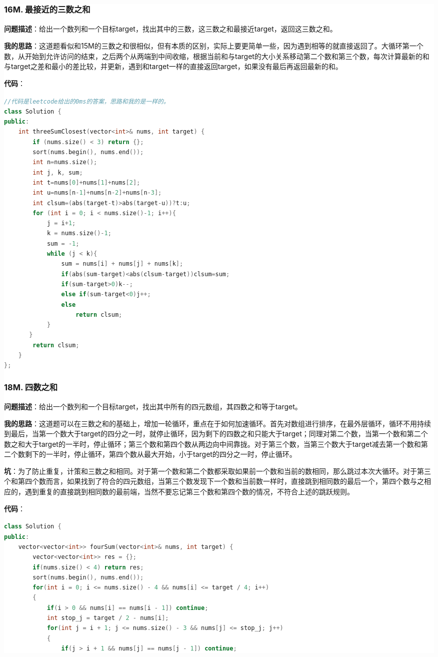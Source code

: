 ### 16M. 最接近的三数之和

**问题描述**：给出一个数列和一个目标target，找出其中的三数，这三数之和最接近target，返回这三数之和。

**我的思路**：这道题看似和15M的三数之和很相似，但有本质的区别，实际上要更简单一些，因为遇到相等的就直接返回了。大循环第一个数，从开始到允许访问的结束，之后两个从两端到中间收缩，根据当前和与target的大小关系移动第二个数和第三个数，每次计算最新的和与target之差和最小的差比较，并更新，遇到和target一样的直接返回target，如果没有最后再返回最新的和。

**代码**：

~~~C++
//代码是leetcode给出的0ms的答案，思路和我的是一样的。
class Solution {
public:
    int threeSumClosest(vector<int>& nums, int target) {
        if (nums.size() < 3) return {};
        sort(nums.begin(), nums.end());      
        int n=nums.size();
        int j, k, sum;
        int t=nums[0]+nums[1]+nums[2];
        int u=nums[n-1]+nums[n-2]+nums[n-3];
        int clsum=(abs(target-t)>abs(target-u))?t:u;
        for (int i = 0; i < nums.size()-1; i++){
            j = i+1;
            k = nums.size()-1;
            sum = -1;
            while (j < k){
                sum = nums[i] + nums[j] + nums[k];
                if(abs(sum-target)<abs(clsum-target))clsum=sum;
                if(sum-target>0)k--;
                else if(sum-target<0)j++;
                else
                    return clsum;
            }
       }
        return clsum; 
    }
};
~~~



### 18M. 四数之和

**问题描述**：给出一个数列和一个目标target，找出其中所有的四元数组，其四数之和等于target。

**我的思路**：这道题可以在三数之和的基础上，增加一轮循环，重点在于如何加速循环。首先对数组进行排序，在最外层循环，循环不用持续到最后，当第一个数大于target的四分之一时，就停止循环，因为剩下的四数之和只能大于target；同理对第二个数，当第一个数和第二个数之和大于target的一半时，停止循环；第三个数和第四个数从两边向中间靠拢。对于第三个数，当第三个数大于target减去第一个数和第二个数剩下的一半时，停止循环，第四个数从最大开始，小于target的四分之一时，停止循环。

**坑**：为了防止重复，计策和三数之和相同。对于第一个数和第二个数都采取如果前一个数和当前的数相同，那么跳过本次大循环。对于第三个和第四个数而言，如果找到了符合的四元数组，当第三个数发现下一个数和当前数一样时，直接跳到相同数的最后一个，第四个数与之相应的，遇到重复的直接跳到相同数的最前端，当然不要忘记第三个数和第四个数的情况，不符合上述的跳跃规则。

**代码**：

~~~C++
class Solution {
public:
    vector<vector<int>> fourSum(vector<int>& nums, int target) {
        vector<vector<int>> res = {};
        if(nums.size() < 4) return res;
        sort(nums.begin(), nums.end());
        for(int i = 0; i <= nums.size() - 4 && nums[i] <= target / 4; i++)
        {
            if(i > 0 && nums[i] == nums[i - 1]) continue;
            int stop_j = target / 2 - nums[i];
            for(int j = i + 1; j <= nums.size() - 3 && nums[j] <= stop_j; j++)
            {
                if(j > i + 1 && nums[j] == nums[j - 1]) continue;
~~~